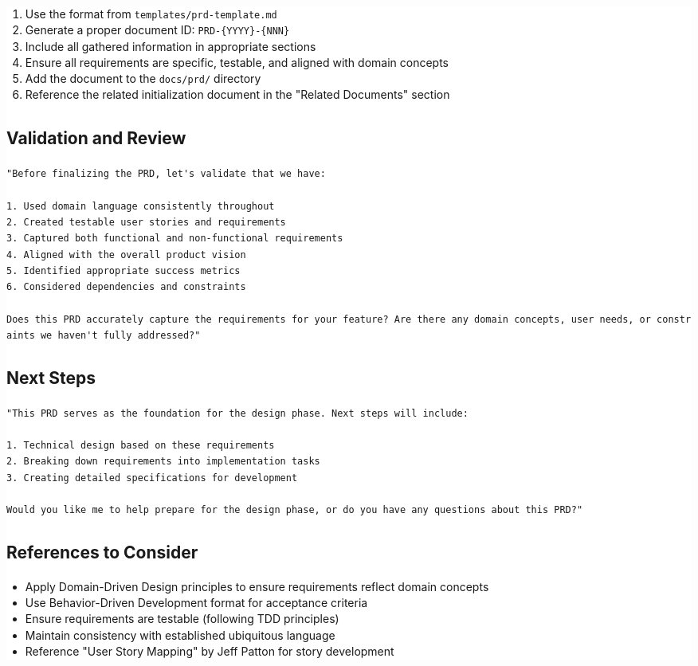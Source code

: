 1. Use the format from `templates/prd-template.md`
2. Generate a proper document ID: `PRD-{YYYY}-{NNN}`
3. Include all gathered information in appropriate sections
4. Ensure all requirements are specific, testable, and aligned with domain concepts
5. Add the document to the `docs/prd/` directory
6. Reference the related initialization document in the "Related Documents" section

## Validation and Review
```
"Before finalizing the PRD, let's validate that we have:

1. Used domain language consistently throughout
2. Created testable user stories and requirements
3. Captured both functional and non-functional requirements
4. Aligned with the overall product vision
5. Identified appropriate success metrics
6. Considered dependencies and constraints

Does this PRD accurately capture the requirements for your feature? Are there any domain concepts, user needs, or constraints we haven't fully addressed?"
```

## Next Steps
```
"This PRD serves as the foundation for the design phase. Next steps will include:

1. Technical design based on these requirements
2. Breaking down requirements into implementation tasks
3. Creating detailed specifications for development

Would you like me to help prepare for the design phase, or do you have any questions about this PRD?"
```

## References to Consider
- Apply Domain-Driven Design principles to ensure requirements reflect domain concepts
- Use Behavior-Driven Development format for acceptance criteria
- Ensure requirements are testable (following TDD principles)
- Maintain consistency with established ubiquitous language
- Reference "User Story Mapping" by Jeff Patton for story development